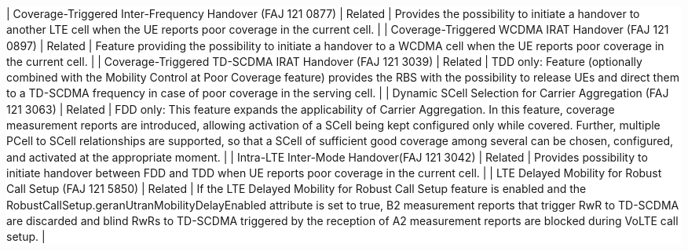 | Coverage-Triggered Inter-Frequency                                     Handover (FAJ 121 0877)           | Related        | Provides the possibility to initiate a handover to another LTE cell                                 when the UE reports poor coverage in the current cell.                                                                                                                                                                                                                                                                                                                                                                                                                                                                                                                                                                                                           |
| Coverage-Triggered WCDMA IRAT Handover                                 (FAJ 121 0897)                    | Related        | Feature providing the possibility to initiate a handover to a WCDMA                                 cell when the UE reports poor coverage in the current cell.                                                                                                                                                                                                                                                                                                                                                                                                                                                                                                                                                                                                      |
| Coverage-Triggered TD-SCDMA IRAT                                     Handover (FAJ 121 3039)             | Related        | TDD only: Feature (optionally combined with the Mobility Control at Poor Coverage                                 feature) provides the RBS with the possibility to release UEs and                                 direct them to a TD-SCDMA frequency in case of poor coverage in the                                 serving cell.                                                                                                                                                                                                                                                                                                                                                                                                                                |
| Dynamic SCell Selection for Carrier                                     Aggregation (FAJ 121 3063)       | Related        | FDD only: This feature expands the applicability of Carrier                                 Aggregation. In this feature, coverage measurement reports are                                 introduced, allowing activation of a SCell being kept configured                                 only while covered. Further, multiple PCell to SCell relationships                                 are supported, so that a SCell of sufficient good coverage among                                 several can be chosen, configured, and activated at the appropriate                                 moment.                                                                                                                                                          |
| Intra-LTE Inter-Mode Handover(FAJ 121                                 3042)                              | Related        | Provides possibility to initiate handover between FDD and TDD when UE                                 reports poor coverage in the current cell.                                                                                                                                                                                                                                                                                                                                                                                                                                                                                                                                                                                                                     |
| LTE Delayed Mobility for Robust Call                                     Setup (FAJ 121 5850)            | Related        | If the LTE Delayed Mobility for Robust Call Setup feature is enabled and the                                 RobustCallSetup.geranUtranMobilityDelayEnabled                         attribute is set to true, B2 measurement reports that                         trigger RwR to TD-SCDMA are discarded and blind RwRs to TD-SCDMA triggered                         by the reception of A2 measurement reports are blocked during VoLTE call                         setup.                                                                                                                                                                                                                                                                                         |